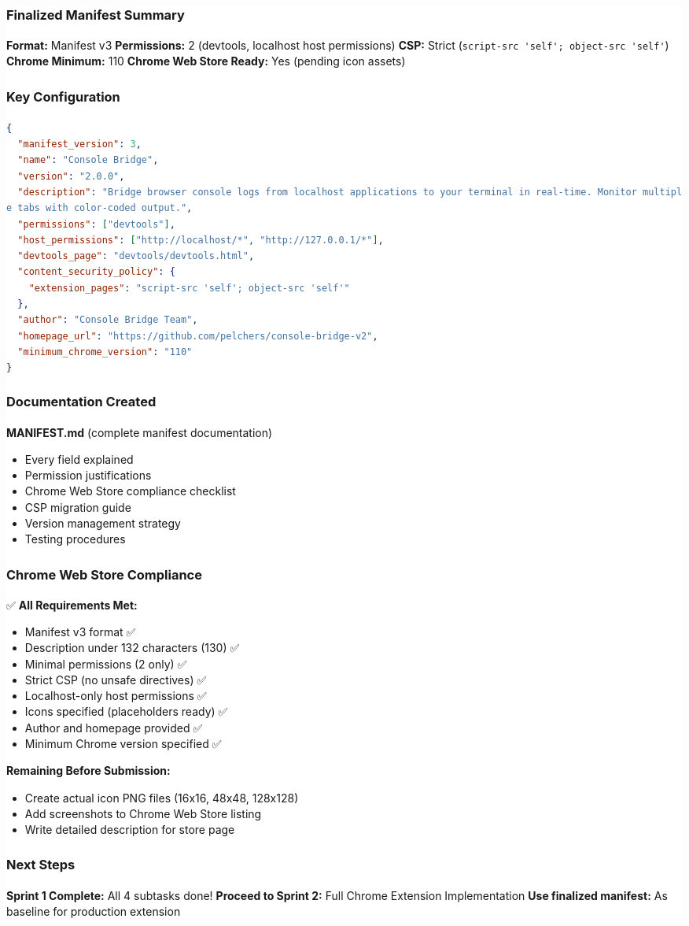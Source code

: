### Finalized Manifest Summary

**Format:** Manifest v3
**Permissions:** 2 (devtools, localhost host permissions)
**CSP:** Strict (`script-src 'self'; object-src 'self'`)
**Chrome Minimum:** 110
**Chrome Web Store Ready:** Yes (pending icon assets)

### Key Configuration

```json
{
  "manifest_version": 3,
  "name": "Console Bridge",
  "version": "2.0.0",
  "description": "Bridge browser console logs from localhost applications to your terminal in real-time. Monitor multiple tabs with color-coded output.",
  "permissions": ["devtools"],
  "host_permissions": ["http://localhost/*", "http://127.0.0.1/*"],
  "devtools_page": "devtools/devtools.html",
  "content_security_policy": {
    "extension_pages": "script-src 'self'; object-src 'self'"
  },
  "author": "Console Bridge Team",
  "homepage_url": "https://github.com/pelchers/console-bridge-v2",
  "minimum_chrome_version": "110"
}
```

### Documentation Created

**MANIFEST.md** (complete manifest documentation)
- Every field explained
- Permission justifications
- Chrome Web Store compliance checklist
- CSP migration guide
- Version management strategy
- Testing procedures

### Chrome Web Store Compliance

✅ **All Requirements Met:**
- Manifest v3 format ✅
- Description under 132 characters (130) ✅
- Minimal permissions (2 only) ✅
- Strict CSP (no unsafe directives) ✅
- Localhost-only host permissions ✅
- Icons specified (placeholders ready) ✅
- Author and homepage provided ✅
- Minimum Chrome version specified ✅

**Remaining Before Submission:**
- Create actual icon PNG files (16x16, 48x48, 128x128)
- Add screenshots to Chrome Web Store listing
- Write detailed description for store page

### Next Steps

**Sprint 1 Complete:** All 4 subtasks done!
**Proceed to Sprint 2:** Full Chrome Extension Implementation
**Use finalized manifest:** As baseline for production extension
